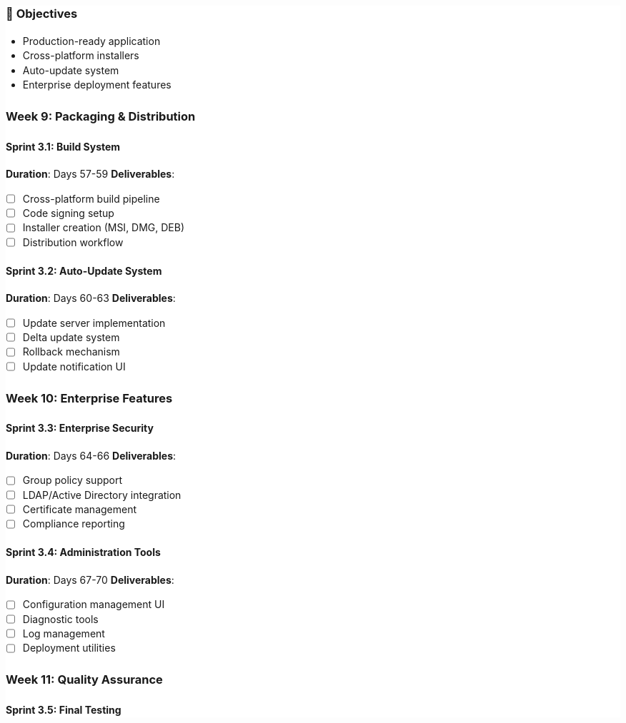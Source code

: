 ### 🎯 **Objectives**

- Production-ready application
- Cross-platform installers
- Auto-update system
- Enterprise deployment features

### **Week 9: Packaging & Distribution**

#### Sprint 3.1: Build System

**Duration**: Days 57-59
**Deliverables**:

- [ ] Cross-platform build pipeline
- [ ] Code signing setup
- [ ] Installer creation (MSI, DMG, DEB)
- [ ] Distribution workflow

#### Sprint 3.2: Auto-Update System

**Duration**: Days 60-63
**Deliverables**:

- [ ] Update server implementation
- [ ] Delta update system
- [ ] Rollback mechanism
- [ ] Update notification UI

### **Week 10: Enterprise Features**

#### Sprint 3.3: Enterprise Security

**Duration**: Days 64-66
**Deliverables**:

- [ ] Group policy support
- [ ] LDAP/Active Directory integration
- [ ] Certificate management
- [ ] Compliance reporting

#### Sprint 3.4: Administration Tools

**Duration**: Days 67-70
**Deliverables**:

- [ ] Configuration management UI
- [ ] Diagnostic tools
- [ ] Log management
- [ ] Deployment utilities

### **Week 11: Quality Assurance**

#### Sprint 3.5: Final Testing
